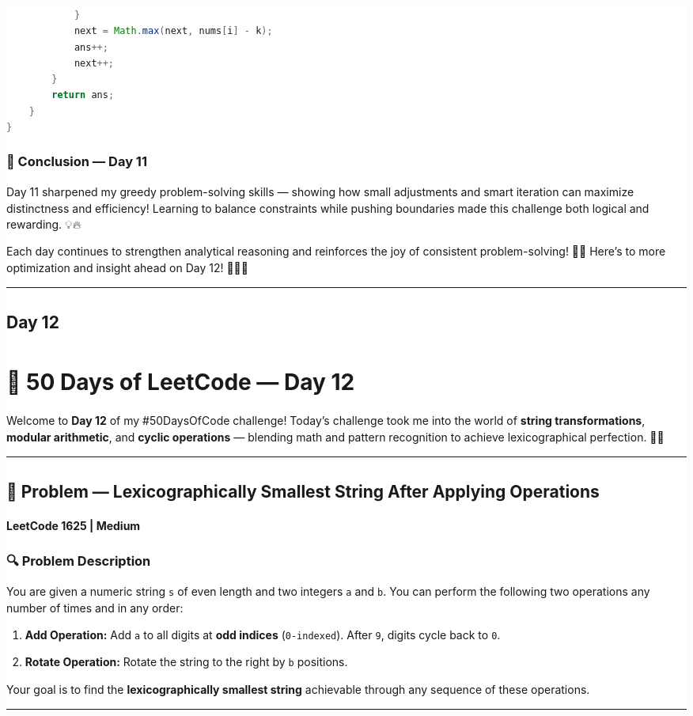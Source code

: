```java
            }
            next = Math.max(next, nums[i] - k);
            ans++;
            next++;
        }
        return ans;
    }
}
```

### 🎯 Conclusion — Day 11  

Day 11 sharpened my greedy problem-solving skills — showing how small adjustments and smart iteration can maximize distinctness and efficiency!
Learning to balance constraints while pushing boundaries made this challenge both logical and rewarding. 💡🔥

Each day continues to strengthen analytical reasoning and reinforces the joy of consistent problem-solving! 🚀✨
Here’s to more optimization and insight ahead on Day 12! 💪👨‍💻

---
## Day 12

# 🚀 50 Days of LeetCode — Day 12

Welcome to **Day 12** of my #50DaysOfCode challenge!
Today’s challenge took me into the world of **string transformations**, **modular arithmetic**, and **cyclic operations** — blending math and pattern recognition to achieve lexicographical perfection. 🔄💡

---

## 🧩 Problem — Lexicographically Smallest String After Applying Operations

**LeetCode 1625 | Medium**

### 🔍 Problem Description

You are given a numeric string `s` of even length and two integers `a` and `b`.
You can perform the following two operations any number of times and in any order:

1. **Add Operation:**
   Add `a` to all digits at **odd indices** (`0-indexed`).
   After `9`, digits cycle back to `0`.

2. **Rotate Operation:**
   Rotate the string to the right by `b` positions.

Your goal is to find the **lexicographically smallest string** achievable through any sequence of these operations.

---